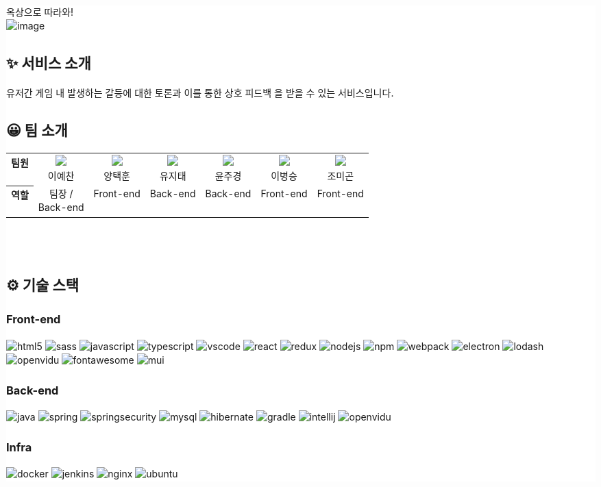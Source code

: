 옥상으로 따라와! <br/>
<img width="236" alt="image" src="https://user-images.githubusercontent.com/79758079/183015812-0e90d37f-355d-4a37-a12c-4949ffa0fdeb.png"/>

## ✨ 서비스 소개
유저간 게임 내 발생하는 갈등에 대한 토론과 이를 통한 상호 피드백
을 받을 수 있는 서비스입니다.


## 😀 팀 소개

<table>
  <tr>
    <th>팀원</th>
    <td><center><img src="https://user-images.githubusercontent.com/79758079/183022961-5cbce207-6c00-432f-925e-edf2f67b3294.png" width="50"><br/>이예찬</center></td>
    <td><center><img src="https://user-images.githubusercontent.com/79758079/183021854-b1289d1d-b78a-4492-9b21-cfc291c61eee.png" width="50"><br/>양택훈</center></td>
    <td><center><img src="https://user-images.githubusercontent.com/79758079/183023332-3e023ffa-600e-4b77-acd2-da564ab83d3e.png" width="50"><br/>유지태</center></td>
    <td><center><img src="https://user-images.githubusercontent.com/79758079/183021259-3e97bb1c-f46b-4759-b497-74c8f198a983.png" width="50"><br/>윤주경</center></td>
    <td><center><img src="https://user-images.githubusercontent.com/79758079/183022829-db3fa6a9-6b4e-4b2b-96a1-d1820b1de530.png" width="50"><br/>이병승</center></td>
    <td><center><img src="https://user-images.githubusercontent.com/79758079/183022427-162a8de7-852c-4b23-bb24-5316a954f391.png" width="50"><br/>조미곤</center></td>
  </tr>
  <tr>
    <th>역할</th>
    <td><center>팀장 /<br/> Back-end</center></td>
    <td><center>Front-end</center></td>
    <td><center>Back-end</center></td>
    <td><center>Back-end</center></td>
    <td><center>Front-end</center></td>
    <td><center>Front-end</center></td>
  </tr>
</table>
<br/><br/>

## ⚙️ 기술 스택

### Front-end

![html5](https://img.shields.io/badge/HTML5-E34F26?style=flat-square&logo=html5&logoColor=white) ![sass](https://img.shields.io/badge/Sass-CC6699?style=flat-square&logo=Sass&logoColor=white) ![javascript](https://img.shields.io/badge/JavaScript-F7DF1E?style=flat-square&logo=javascript&logoColor=black) ![typescript](https://img.shields.io/badge/TypeScript-3178C6?style=flat-square&logo=typescript&logoColor=white) ![vscode](https://img.shields.io/badge/Visual%20Studio%20Code-007ACC?style=flat-square&logo=Visual%20Studio%20Code&logoColor=white) ![react](https://img.shields.io/badge/React-61DAFB?style=flat-square&logo=React&logoColor=black) ![redux](https://img.shields.io/badge/Redux-764ABC?style=flat-square&logo=redux&logoColor=white) ![nodejs](https://img.shields.io/badge/Node.js-339933?style=flat-square&logo=Node.js&logoColor=white) ![npm](https://img.shields.io/badge/npm-CB3837?style=flat-square&logo=npm&logoColor=white) ![webpack](https://img.shields.io/badge/Webpack-8DD6F9?style=flat-square&logo=webpack&logoColor=black) ![electron](https://img.shields.io/badge/Electron-47848F?style=flat-square&logo=electron&logoColor=white) ![lodash](https://img.shields.io/badge/Lodash-3492FF?style=flat-square&logo=Lodash&logoColor=white) ![openvidu](https://img.shields.io/badge/OpenVidu-DDE072?style=flat-square&logo=openvidu&logoColor=white) ![fontawesome](https://img.shields.io/badge/Font%20Awesome-528DD7?style=flat-square&logo=fontawesome&logoColor=white) ![mui](https://img.shields.io/badge/MUI-007FFF?style=flat-square&logo=mui&logoColor=white)

### Back-end

![java](https://img.shields.io/badge/Java-007396?style=flat-square&logo=java&logoColor=white) ![spring](https://img.shields.io/badge/SpringBoot-6DB33F?style=flat-square&logo=SpringBoot&logoColor=white) ![springsecurity](https://img.shields.io/badge/SpringSecurity-6DB33F?style=flat-square&logo=SpringSecurity&logoColor=white) ![mysql](https://img.shields.io/badge/MySQL-4479A1?style=flat-square&logo=MySQL&logoColor=white) ![hibernate](https://img.shields.io/badge/Hibernate-59666C?style=flat-square&logo=hibernate&logoColor=white) ![gradle](https://img.shields.io/badge/Gradle-02303A?style=flat-square&logo=gradle&logoColor=white) ![intellij](https://img.shields.io/badge/IntelliJ%20IDEA-000000?style=flat-square&logo=IntelliJIDEA&logoColor=white) ![openvidu](https://img.shields.io/badge/OpenVidu-DDE072?style=flat-square&logo=openvidu&logoColor=white)

### Infra

![docker](https://img.shields.io/badge/Docker-2496ED?style=flat-square&logo=Docker&logoColor=white) ![jenkins](https://img.shields.io/badge/JENKINS-D23939?style=flat-square&logo=Jenkins&logoColor=white) ![nginx](https://img.shields.io/badge/NGINX-009639?style=flat-square&logo=nginx&logoColor=white) ![ubuntu](https://img.shields.io/badge/Ubuntu-E95420?style=flat-square&logo=ubuntu&logoColor=white)
